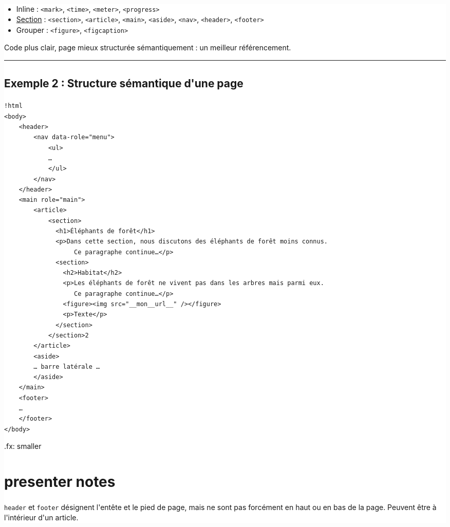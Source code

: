 * Inline : `<mark>`, `<time>`, `<meter>`, `<progress>`
* [Section](https://developer.mozilla.org/fr/docs/Web/HTML/Sections_and_Outlines_of_an_HTML5_document) : `<section>`, `<article>`, `<main>`, `<aside>`, `<nav>`, `<header>`, `<footer>`
* Grouper : `<figure>`, `<figcaption>`

Code plus clair, page mieux structurée sémantiquement : un meilleur référencement.



---

## Exemple 2 : Structure sémantique d'une page

    !html
    <body>
        <header>
            <nav data-role="menu">
                <ul>
                …
                </ul>
            </nav>
        </header>
        <main role="main">
            <article>
                <section>
                  <h1>Éléphants de forêt</h1>
                  <p>Dans cette section, nous discutons des éléphants de forêt moins connus.
                       Ce paragraphe continue…</p>
                  <section>
                    <h2>Habitat</h2>
                    <p>Les éléphants de forêt ne vivent pas dans les arbres mais parmi eux.
                       Ce paragraphe continue…</p>
                    <figure><img src="__mon__url__" /></figure>
                    <p>Texte</p>
                  </section>
                </section>2
            </article>
            <aside>
            … barre latérale …
            </aside>
        </main>
        <footer>
        …
        </footer>
    </body>

.fx: smaller

# presenter notes

`header` et `footer` désignent l'entête et le pied de page, mais ne sont pas forcément en haut ou en bas de la page.
Peuvent être à l'intérieur d'un article.
